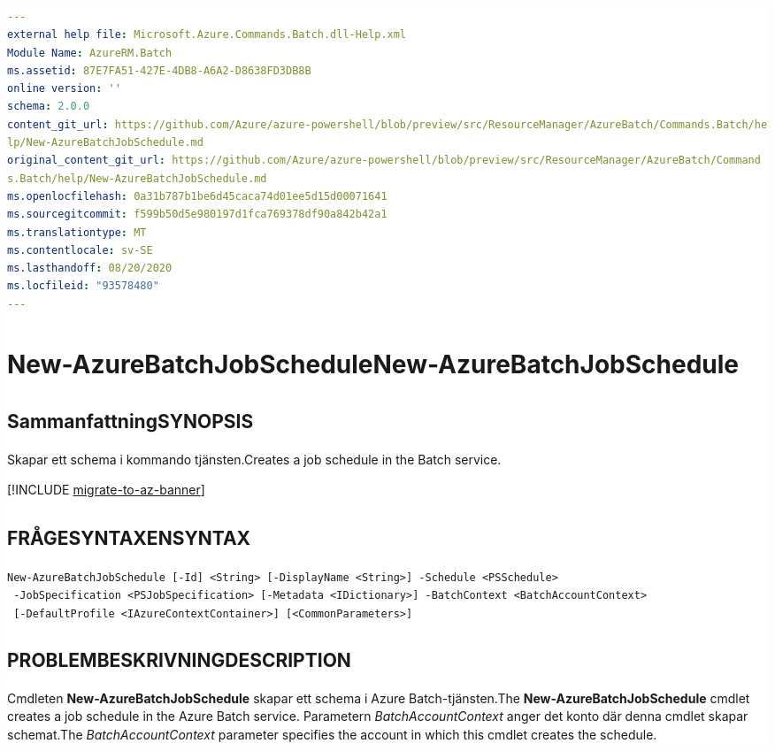 ```yaml
---
external help file: Microsoft.Azure.Commands.Batch.dll-Help.xml
Module Name: AzureRM.Batch
ms.assetid: 87E7FA51-427E-4DB8-A6A2-D8638FD3DB8B
online version: ''
schema: 2.0.0
content_git_url: https://github.com/Azure/azure-powershell/blob/preview/src/ResourceManager/AzureBatch/Commands.Batch/help/New-AzureBatchJobSchedule.md
original_content_git_url: https://github.com/Azure/azure-powershell/blob/preview/src/ResourceManager/AzureBatch/Commands.Batch/help/New-AzureBatchJobSchedule.md
ms.openlocfilehash: 0a31b787b1be6d45caca74d01ee5d15d00071641
ms.sourcegitcommit: f599b50d5e980197d1fca769378df90a842b42a1
ms.translationtype: MT
ms.contentlocale: sv-SE
ms.lasthandoff: 08/20/2020
ms.locfileid: "93578480"
---
```

# <span data-ttu-id="e50da-101">New-AzureBatchJobSchedule</span><span class="sxs-lookup"><span data-stu-id="e50da-101">New-AzureBatchJobSchedule</span></span>

## <span data-ttu-id="e50da-102">Sammanfattning</span><span class="sxs-lookup"><span data-stu-id="e50da-102">SYNOPSIS</span></span>
<span data-ttu-id="e50da-103">Skapar ett schema i kommando tjänsten.</span><span class="sxs-lookup"><span data-stu-id="e50da-103">Creates a job schedule in the Batch service.</span></span>

[!INCLUDE [migrate-to-az-banner](../../includes/migrate-to-az-banner.md)]

## <span data-ttu-id="e50da-104">FRÅGESYNTAXEN</span><span class="sxs-lookup"><span data-stu-id="e50da-104">SYNTAX</span></span>

```
New-AzureBatchJobSchedule [-Id] <String> [-DisplayName <String>] -Schedule <PSSchedule>
 -JobSpecification <PSJobSpecification> [-Metadata <IDictionary>] -BatchContext <BatchAccountContext>
 [-DefaultProfile <IAzureContextContainer>] [<CommonParameters>]
```

## <span data-ttu-id="e50da-105">PROBLEMBESKRIVNING</span><span class="sxs-lookup"><span data-stu-id="e50da-105">DESCRIPTION</span></span>
<span data-ttu-id="e50da-106">Cmdleten **New-AzureBatchJobSchedule** skapar ett schema i Azure Batch-tjänsten.</span><span class="sxs-lookup"><span data-stu-id="e50da-106">The **New-AzureBatchJobSchedule** cmdlet creates a job schedule in the Azure Batch service.</span></span>
<span data-ttu-id="e50da-107">Parametern *BatchAccountContext* anger det konto där denna cmdlet skapar schemat.</span><span class="sxs-lookup"><span data-stu-id="e50da-107">The *BatchAccountContext* parameter specifies the account in which this cmdlet creates the schedule.</span></span>
